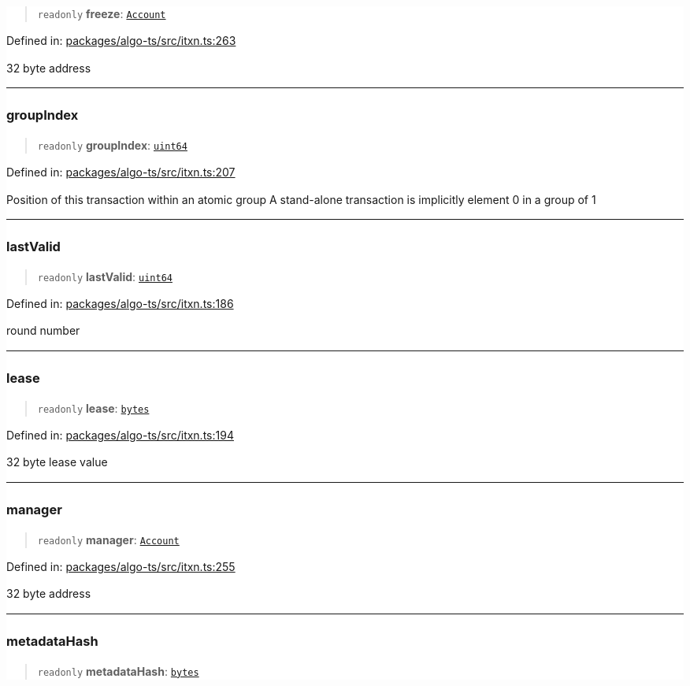 > `readonly` **freeze**: [`Account`](../../index/type-aliases/Account.md)

Defined in: [packages/algo-ts/src/itxn.ts:263](https://github.com/algorandfoundation/puya-ts/blob/main/packages/algo-ts/src/itxn.ts#L263)

32 byte address

***

### groupIndex

> `readonly` **groupIndex**: [`uint64`](../../index/type-aliases/uint64.md)

Defined in: [packages/algo-ts/src/itxn.ts:207](https://github.com/algorandfoundation/puya-ts/blob/main/packages/algo-ts/src/itxn.ts#L207)

Position of this transaction within an atomic group
A stand-alone transaction is implicitly element 0 in a group of 1

***

### lastValid

> `readonly` **lastValid**: [`uint64`](../../index/type-aliases/uint64.md)

Defined in: [packages/algo-ts/src/itxn.ts:186](https://github.com/algorandfoundation/puya-ts/blob/main/packages/algo-ts/src/itxn.ts#L186)

round number

***

### lease

> `readonly` **lease**: [`bytes`](../../index/type-aliases/bytes.md)

Defined in: [packages/algo-ts/src/itxn.ts:194](https://github.com/algorandfoundation/puya-ts/blob/main/packages/algo-ts/src/itxn.ts#L194)

32 byte lease value

***

### manager

> `readonly` **manager**: [`Account`](../../index/type-aliases/Account.md)

Defined in: [packages/algo-ts/src/itxn.ts:255](https://github.com/algorandfoundation/puya-ts/blob/main/packages/algo-ts/src/itxn.ts#L255)

32 byte address

***

### metadataHash

> `readonly` **metadataHash**: [`bytes`](../../index/type-aliases/bytes.md)
